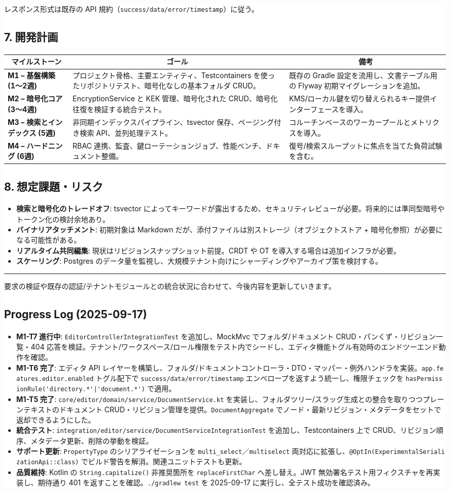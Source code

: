 レスポンス形式は既存の API 規約（`success/data/error/timestamp`）に従う。

## 7. 開発計画

| マイルストーン | ゴール | 備考 |
|----------------|--------|------|
| **M1 – 基盤構築 (1〜2週)** | プロジェクト骨格、主要エンティティ、Testcontainers を使ったリポジトリテスト、暗号化なしの基本フォルダ CRUD。 | 既存の Gradle 設定を流用し、文書テーブル用の Flyway 初期マイグレーションを追加。 |
| **M2 – 暗号化コア (3〜4週)** | EncryptionService と KEK 管理、暗号化された CRUD、暗号化往復を検証する統合テスト。 | KMS/ローカル鍵を切り替えられるキー提供インターフェースを導入。 |
| **M3 – 検索とインデックス (5週)** | 非同期インデックスパイプライン、tsvector 保存、ページング付き検索 API、並列処理テスト。 | コルーチンベースのワーカープールとメトリクスを導入。 |
| **M4 – ハードニング (6週)** | RBAC 連携、監査、鍵ローテーションジョブ、性能ベンチ、ドキュメント整備。 | 復号/検索スループットに焦点を当てた負荷試験を含む。 |

## 8. 想定課題・リスク
- **検索と暗号化のトレードオフ**: tsvector によってキーワードが露出するため、セキュリティレビューが必要。将来的には準同型暗号やトークン化の検討余地あり。
- **バイナリアタッチメント**: 初期対象は Markdown だが、添付ファイルは別ストレージ（オブジェクトストア + 暗号化参照）が必要になる可能性がある。
- **リアルタイム共同編集**: 現状はリビジョンスナップショット前提。CRDT や OT を導入する場合は追加インフラが必要。
- **スケーリング**: Postgres のデータ量を監視し、大規模テナント向けにシャーディングやアーカイブ策を検討する。

---
要求の検証や既存の認証/テナントモジュールとの統合状況に合わせて、今後内容を更新していきます。

## Progress Log (2025-09-17)
- **M1-T7 進行中**: `EditorControllerIntegrationTest` を追加し、MockMvc でフォルダ/ドキュメント CRUD・パンくず・リビジョン一覧・404 応答を検証。テナント/ワークスペース/ロール権限をテスト内でシードし、エディタ機能トグル有効時のエンドツーエンド動作を確認。
- **M1-T6 完了**: エディタ API レイヤーを構築し、フォルダ/ドキュメントコントローラ・DTO・マッパー・例外ハンドラを実装。`app.features.editor.enabled` トグル配下で `success/data/error/timestamp` エンベロープを返すよう統一し、権限チェックを `hasPermissionRule('directory.*'|'document.*')` で適用。
- **M1-T5 完了**: `core/editor/domain/service/DocumentService.kt` を実装し、フォルダツリー/スラッグ生成との整合を取りつつプレーンテキストのドキュメント CRUD・リビジョン管理を提供。`DocumentAggregate` でノード・最新リビジョン・メタデータをセットで返却できるようにした。
- **統合テスト**: `integration/editor/service/DocumentServiceIntegrationTest` を追加し、Testcontainers 上で CRUD、リビジョン順序、メタデータ更新、削除の挙動を検証。
- **サポート更新**: `PropertyType` のシリアライゼーションを `multi_select`／`multiselect` 両対応に拡張し、`@OptIn(ExperimentalSerializationApi::class)` でビルド警告を解消。関連ユニットテストも更新。
- **品質維持**: Kotlin の `String.capitalize()` 非推奨箇所を `replaceFirstChar` へ差し替え。JWT 無効署名テスト用フィクスチャを再実装し、期待通り 401 を返すことを確認。`./gradlew test` を 2025-09-17 に実行し、全テスト成功を確認済み。
